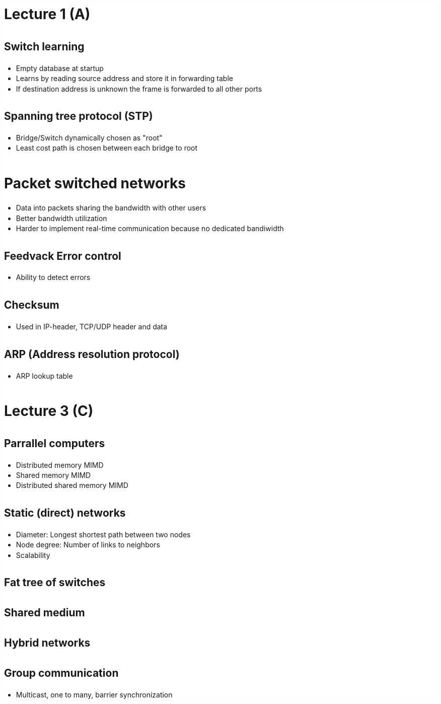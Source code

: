 # Lecture 1 (A)
## Switch learning
- Empty database at startup
- Learns by reading source address and store it in forwarding table
- If destination address is unknown the frame is forwarded to all other ports
## Spanning tree protocol (STP)
- Bridge/Switch dynamically chosen as "root"
- Least cost path is chosen between each bridge to root
# Packet switched networks
- Data into packets sharing the bandwidth with other users
- Better bandwidth utilization
- Harder to implement real-time communication because no dedicated bandiwidth

## Feedvack Error control
- Ability to detect errors

## Checksum
- Used in IP-header, TCP/UDP header and data

## ARP (Address resolution protocol)
- ARP lookup table

# Lecture 3 (C)
## Parrallel computers
* Distributed memory MIMD
* Shared memory MIMD
* Distributed shared memory MIMD
## Static (direct) networks
- Diameter: Longest shortest path between two nodes
- Node degree: Number of links to neighbors
- Scalability

## Fat tree of switches
## Shared medium
## Hybrid networks


## Group communication
- Multicast, one to many, barrier synchronization
